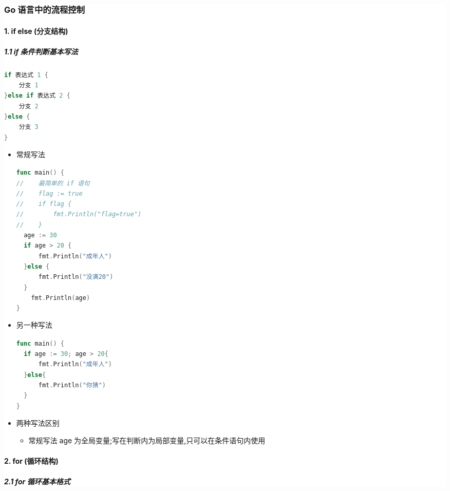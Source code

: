 ### Go 语言中的流程控制

#### 1. if else (分支结构)

##### 1.1  if 条件判断基本写法

```go
if 表达式 1 {
    分支 1
}else if 表达式 2 {
    分支 2
}else {
    分支 3
}
```

+ 常规写法

  ```go
  func main() {
  //	最简单的 if 语句
  //	flag := true
  //	if flag {
  //		fmt.Println("flag=true")
  //	}
  	age := 30
  	if age > 20 {
  		fmt.Println("成年人")
  	}else {
  		fmt.Println("没满20")
  	}
      fmt.Println(age)
  }
  ```

  

+ 另一种写法

  ```go
  func main() {
  	if age := 30; age > 20{
  		fmt.Println("成年人")
  	}else{
  		fmt.Println("你猜")
  	}
  }
  ```

+ 两种写法区别

  + 常规写法 age 为全局变量;写在判断内为局部变量,只可以在条件语句内使用

#### 2. for (循环结构)

##### 2.1 for 循环基本格式
